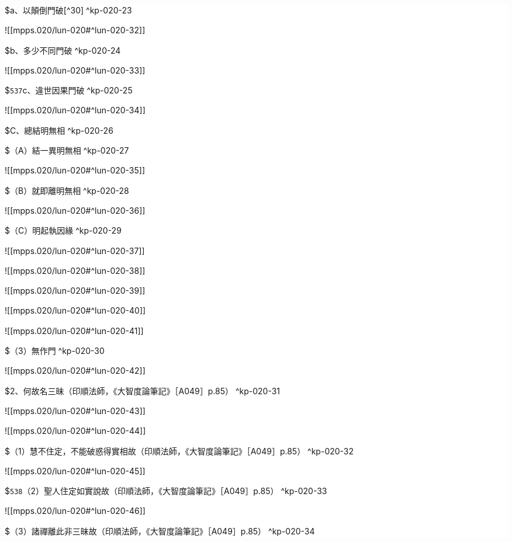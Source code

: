  $a、以顛倒門破[^30] ^kp-020-23

![[mpps.020/lun-020#^lun-020-32]]

 $b、多少不同門破 ^kp-020-24

![[mpps.020/lun-020#^lun-020-33]]

 $`537`c、違世因果門破 ^kp-020-25

![[mpps.020/lun-020#^lun-020-34]]

 $C、總結明無相 ^kp-020-26

 $（A）結一異明無相 ^kp-020-27

![[mpps.020/lun-020#^lun-020-35]]

 $（B）就即離明無相 ^kp-020-28

![[mpps.020/lun-020#^lun-020-36]]

 $（C）明起執因緣 ^kp-020-29

![[mpps.020/lun-020#^lun-020-37]]

![[mpps.020/lun-020#^lun-020-38]]

![[mpps.020/lun-020#^lun-020-39]]

![[mpps.020/lun-020#^lun-020-40]]

![[mpps.020/lun-020#^lun-020-41]]

 $（3）無作門 ^kp-020-30

![[mpps.020/lun-020#^lun-020-42]]

 $2、何故名三昧（印順法師，《大智度論筆記》［A049］p.85） ^kp-020-31

![[mpps.020/lun-020#^lun-020-43]]

![[mpps.020/lun-020#^lun-020-44]]

 $（1）慧不住定，不能破惑得實相故（印順法師，《大智度論筆記》［A049］p.85） ^kp-020-32

![[mpps.020/lun-020#^lun-020-45]]

 $`538`（2）聖人住定如實說故（印順法師，《大智度論筆記》［A049］p.85） ^kp-020-33

![[mpps.020/lun-020#^lun-020-46]]

 $（3）諸禪離此非三昧故（印順法師，《大智度論筆記》［A049］p.85） ^kp-020-34
